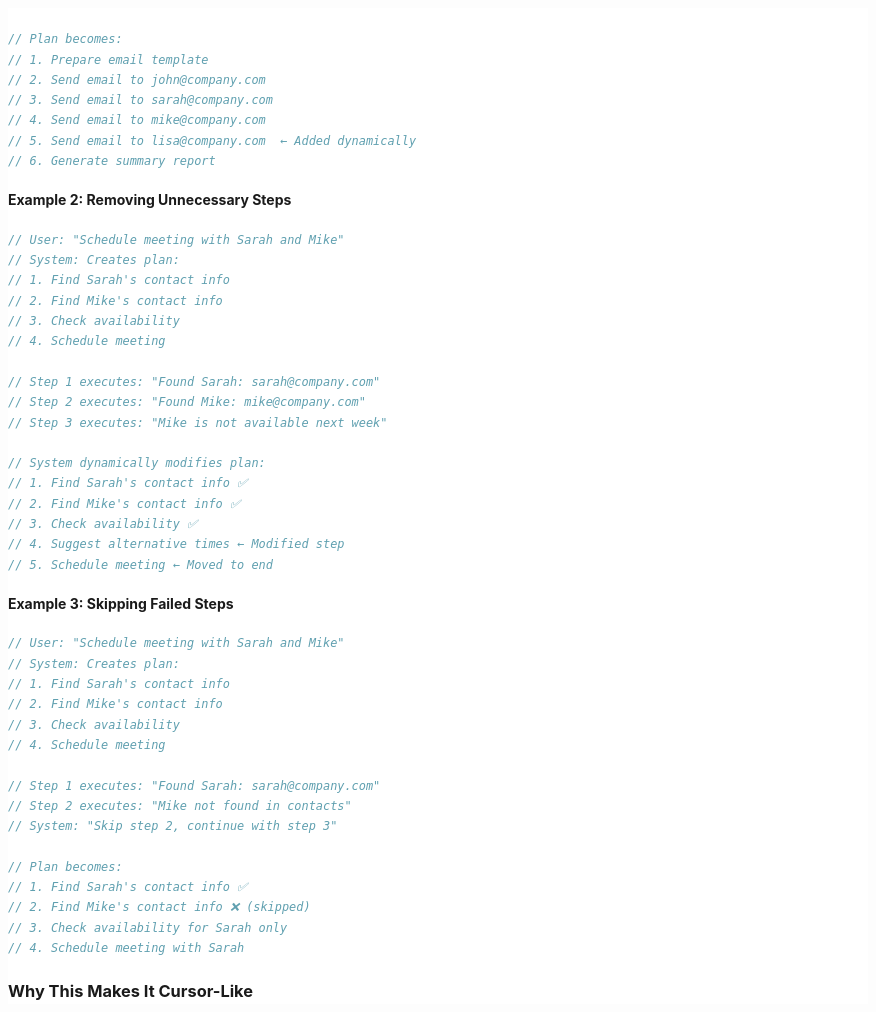 ```typescript

// Plan becomes:
// 1. Prepare email template
// 2. Send email to john@company.com  
// 3. Send email to sarah@company.com
// 4. Send email to mike@company.com
// 5. Send email to lisa@company.com  ← Added dynamically
// 6. Generate summary report
```

#### **Example 2: Removing Unnecessary Steps**
```typescript
// User: "Schedule meeting with Sarah and Mike"
// System: Creates plan:
// 1. Find Sarah's contact info
// 2. Find Mike's contact info  
// 3. Check availability
// 4. Schedule meeting

// Step 1 executes: "Found Sarah: sarah@company.com"
// Step 2 executes: "Found Mike: mike@company.com" 
// Step 3 executes: "Mike is not available next week"

// System dynamically modifies plan:
// 1. Find Sarah's contact info ✅
// 2. Find Mike's contact info ✅
// 3. Check availability ✅
// 4. Suggest alternative times ← Modified step
// 5. Schedule meeting ← Moved to end
```

#### **Example 3: Skipping Failed Steps**
```typescript
// User: "Schedule meeting with Sarah and Mike"
// System: Creates plan:
// 1. Find Sarah's contact info
// 2. Find Mike's contact info  
// 3. Check availability
// 4. Schedule meeting

// Step 1 executes: "Found Sarah: sarah@company.com"
// Step 2 executes: "Mike not found in contacts"
// System: "Skip step 2, continue with step 3"

// Plan becomes:
// 1. Find Sarah's contact info ✅
// 2. Find Mike's contact info ❌ (skipped)
// 3. Check availability for Sarah only
// 4. Schedule meeting with Sarah
```

### **Why This Makes It Cursor-Like**
